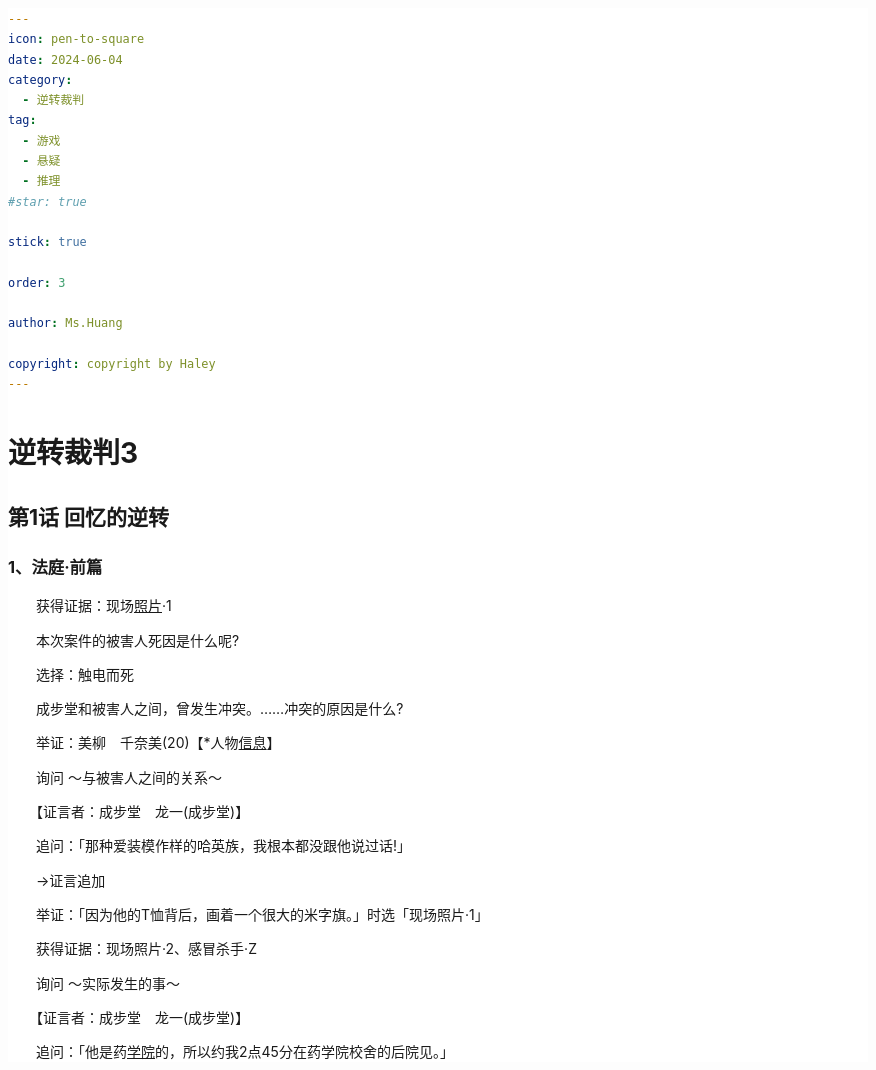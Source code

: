 ```yaml
---
icon: pen-to-square
date: 2024-06-04
category:
  - 逆转裁判
tag:
  - 游戏
  - 悬疑
  - 推理
#star: true

stick: true

order: 3

author: Ms.Huang

copyright: copyright by Haley
---
```


# 逆转裁判3

## 第1话 回忆的逆转

### 1、法庭·前篇

　　获得证据：现场[照片](http://www.dianwannan.com/zt/pzrj/)·1

　　本次案件的被害人死因是什么呢?

　　选择：触电而死

　　成步堂和被害人之间，曾发生冲突。……冲突的原因是什么?

　　举证：美柳　千奈美(20)【*人物[信息](http://www.dianwannan.com/zt/rdxwrj/)】

　　询问 ～与被害人之间的关系～

　　【证言者：成步堂　龙一(成步堂)】

　　追问：「那种爱装模作样的哈英族，我根本都没跟他说过话!」

　　→证言追加

　　举证：「因为他的T恤背后，画着一个很大的米字旗。」时选「现场照片·1」

　　获得证据：现场照片·2、感冒杀手‧Z

　　询问 ～实际发生的事～

　　【证言者：成步堂　龙一(成步堂)】

　　追问：「他是药[学院](http://www.dianwannan.com/zt/jpxxrjhj/)的，所以约我2点45分在药学院校舍的后院见。」
